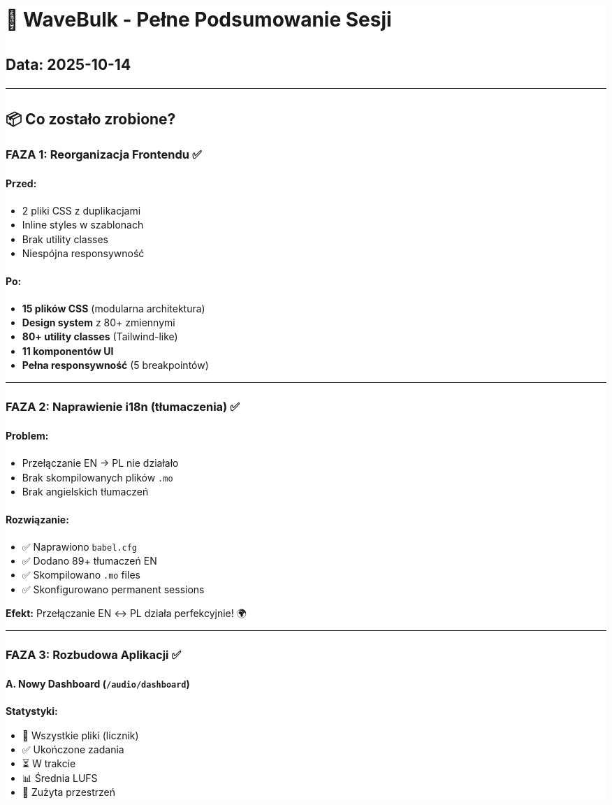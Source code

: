 # 🎊 WaveBulk - Pełne Podsumowanie Sesji

## Data: 2025-10-14

---

## 📦 Co zostało zrobione?

### FAZA 1: Reorganizacja Frontendu ✅

#### Przed:
- 2 pliki CSS z duplikacjami
- Inline styles w szablonach
- Brak utility classes
- Niespójna responsywność

#### Po:
- **15 plików CSS** (modularna architektura)
- **Design system** z 80+ zmiennymi
- **80+ utility classes** (Tailwind-like)
- **11 komponentów UI**
- **Pełna responsywność** (5 breakpointów)

---

### FAZA 2: Naprawienie i18n (tłumaczenia) ✅

#### Problem:
- Przełączanie EN → PL nie działało
- Brak skompilowanych plików `.mo`
- Brak angielskich tłumaczeń

#### Rozwiązanie:
- ✅ Naprawiono `babel.cfg`
- ✅ Dodano 89+ tłumaczeń EN
- ✅ Skompilowano `.mo` files
- ✅ Skonfigurowano permanent sessions

**Efekt:** Przełączanie EN ↔ PL działa perfekcyjnie! 🌍

---

### FAZA 3: Rozbudowa Aplikacji ✅

#### A. Nowy Dashboard (`/audio/dashboard`)

**Statystyki:**
- 📁 Wszystkie pliki (licznik)
- ✅ Ukończone zadania
- ⏳ W trakcie
- 📊 Średnia LUFS
- 💾 Zużyta przestrzeń
